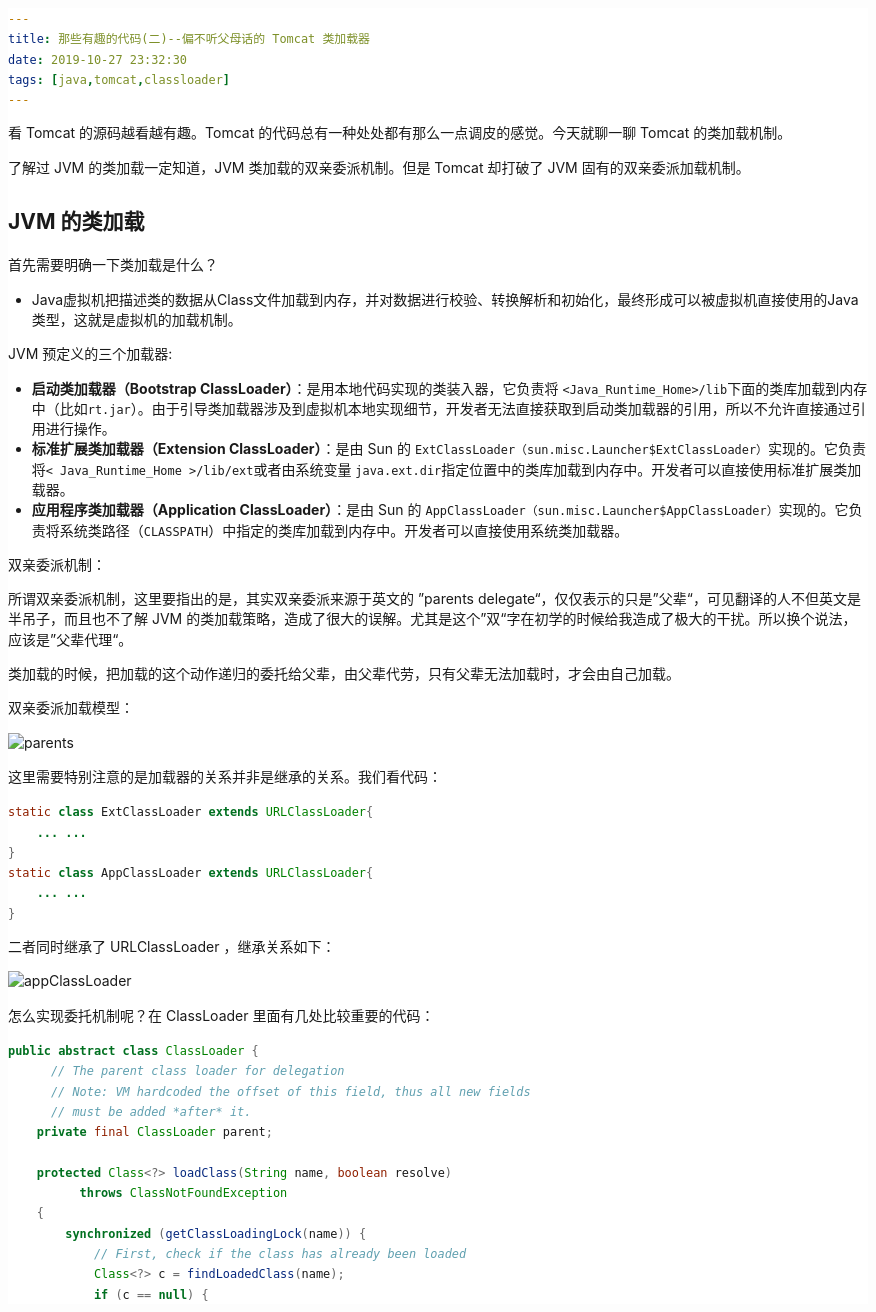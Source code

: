 ```yaml
---
title: 那些有趣的代码(二)--偏不听父母话的 Tomcat 类加载器
date: 2019-10-27 23:32:30
tags: [java,tomcat,classloader]
---
```


看 Tomcat 的源码越看越有趣。Tomcat 的代码总有一种处处都有那么一点调皮的感觉。今天就聊一聊 Tomcat 的类加载机制。

了解过 JVM 的类加载一定知道，JVM 类加载的双亲委派机制。但是 Tomcat 却打破了 JVM 固有的双亲委派加载机制。



## JVM 的类加载

首先需要明确一下类加载是什么？

- Java虚拟机把描述类的数据从Class文件加载到内存，并对数据进行校验、转换解析和初始化，最终形成可以被虚拟机直接使用的Java类型，这就是虚拟机的加载机制。

JVM 预定义的三个加载器:

- **启动类加载器（Bootstrap ClassLoader）**：是用本地代码实现的类装入器，它负责将 `<Java_Runtime_Home>/lib`下面的类库加载到内存中（比如`rt.jar`）。由于引导类加载器涉及到虚拟机本地实现细节，开发者无法直接获取到启动类加载器的引用，所以不允许直接通过引用进行操作。
- **标准扩展类加载器（Extension ClassLoader）**：是由 Sun 的 `ExtClassLoader（sun.misc.Launcher$ExtClassLoader）`实现的。它负责将`< Java_Runtime_Home >/lib/ext`或者由系统变量 `java.ext.dir`指定位置中的类库加载到内存中。开发者可以直接使用标准扩展类加载器。
- **应用程序类加载器（Application ClassLoader）**：是由 Sun 的 `AppClassLoader（sun.misc.Launcher$AppClassLoader）`实现的。它负责将系统类路径（`CLASSPATH`）中指定的类库加载到内存中。开发者可以直接使用系统类加载器。

双亲委派机制：

所谓双亲委派机制，这里要指出的是，其实双亲委派来源于英文的 ”parents delegate“，仅仅表示的只是”父辈“，可见翻译的人不但英文是半吊子，而且也不了解 JVM 的类加载策略，造成了很大的误解。尤其是这个”双“字在初学的时候给我造成了极大的干扰。所以换个说法，应该是”父辈代理“。

类加载的时候，把加载的这个动作递归的委托给父辈，由父辈代劳，只有父辈无法加载时，才会由自己加载。

双亲委派加载模型：

![parents](https://img.xilidou.com/img/parents.jpg)

这里需要特别注意的是加载器的关系并非是继承的关系。我们看代码：

```java
static class ExtClassLoader extends URLClassLoader{
    ... ...
}
static class AppClassLoader extends URLClassLoader{
    ... ...
}
```

二者同时继承了 URLClassLoader ，继承关系如下：

![appClassLoader](https://img.xilidou.com/img/Jietu20191027-235532.jpg)

怎么实现委托机制呢？在 ClassLoader 里面有几处比较重要的代码：

```java
public abstract class ClassLoader {
      // The parent class loader for delegation
      // Note: VM hardcoded the offset of this field, thus all new fields
      // must be added *after* it.
    private final ClassLoader parent;

    protected Class<?> loadClass(String name, boolean resolve)
          throws ClassNotFoundException
    {
        synchronized (getClassLoadingLock(name)) {
            // First, check if the class has already been loaded
            Class<?> c = findLoadedClass(name);
            if (c == null) {
```